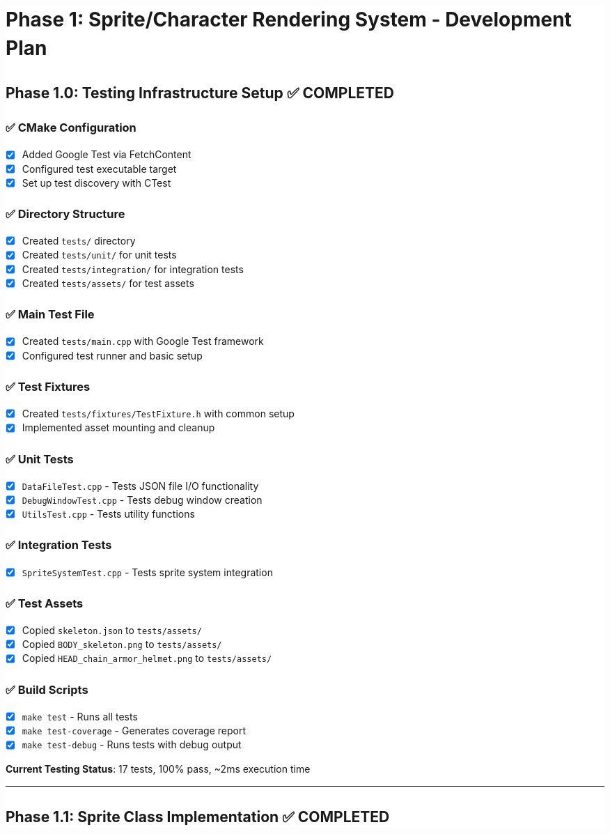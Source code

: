 # Phase 1: Sprite/Character Rendering System - Development Plan

## Phase 1.0: Testing Infrastructure Setup ✅ COMPLETED

### ✅ CMake Configuration
- [x] Added Google Test via FetchContent
- [x] Configured test executable target
- [x] Set up test discovery with CTest

### ✅ Directory Structure
- [x] Created `tests/` directory
- [x] Created `tests/unit/` for unit tests
- [x] Created `tests/integration/` for integration tests
- [x] Created `tests/assets/` for test assets

### ✅ Main Test File
- [x] Created `tests/main.cpp` with Google Test framework
- [x] Configured test runner and basic setup

### ✅ Test Fixtures
- [x] Created `tests/fixtures/TestFixture.h` with common setup
- [x] Implemented asset mounting and cleanup

### ✅ Unit Tests
- [x] `DataFileTest.cpp` - Tests JSON file I/O functionality
- [x] `DebugWindowTest.cpp` - Tests debug window creation
- [x] `UtilsTest.cpp` - Tests utility functions

### ✅ Integration Tests
- [x] `SpriteSystemTest.cpp` - Tests sprite system integration

### ✅ Test Assets
- [x] Copied `skeleton.json` to `tests/assets/`
- [x] Copied `BODY_skeleton.png` to `tests/assets/`
- [x] Copied `HEAD_chain_armor_helmet.png` to `tests/assets/`

### ✅ Build Scripts
- [x] `make test` - Runs all tests
- [x] `make test-coverage` - Generates coverage report
- [x] `make test-debug` - Runs tests with debug output

**Current Testing Status**: 17 tests, 100% pass, ~2ms execution time

---

## Phase 1.1: Sprite Class Implementation ✅ COMPLETED
